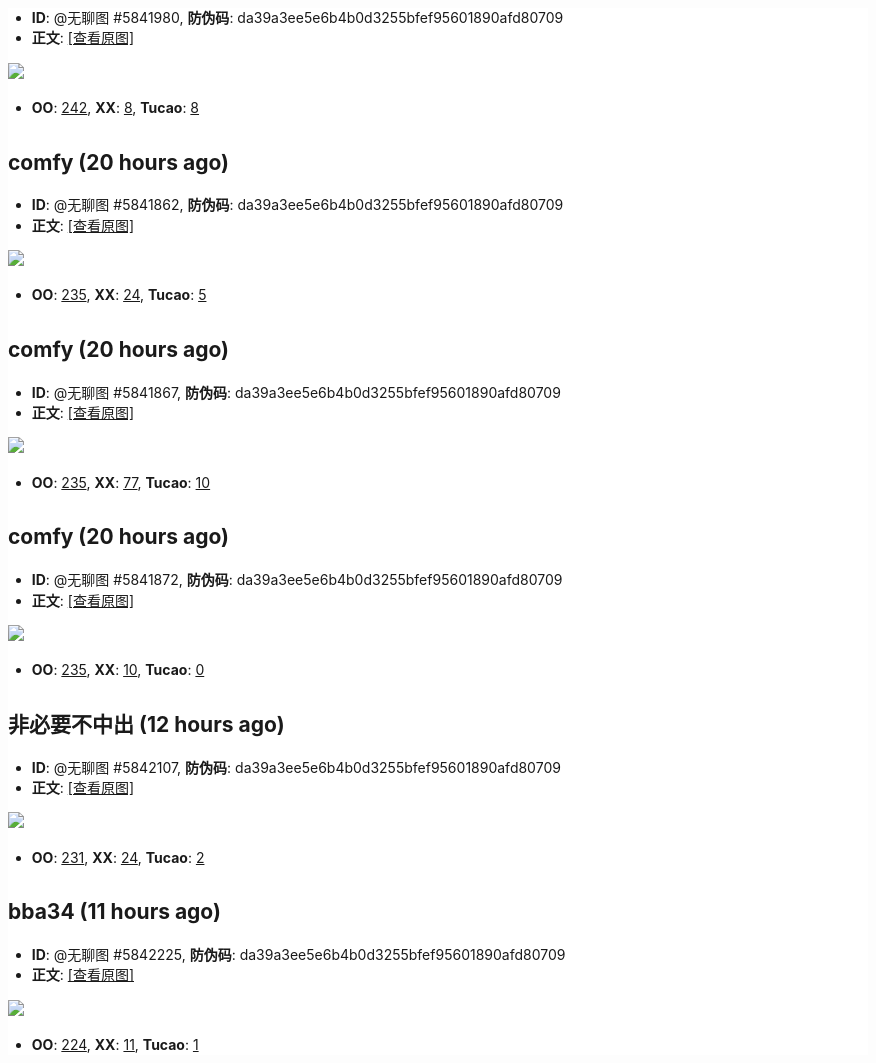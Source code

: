 - **ID**: @无聊图 #5841980, **防伪码**: da39a3ee5e6b4b0d3255bfef95601890afd80709
- **正文**: [[查看原图]](//img.toto.im/large/88848647gy1hy0epnj4n1j20m80t6apo.jpg)  

![](https://img.toto.im/mw600/88848647gy1hy0epnj4n1j20m80t6apo.jpg)
- **OO**: [242](https://jandan.net/t/5841980#tucao-like), **XX**: [8](https://jandan.net/t/5841980#tucao-unlike), **Tucao**: [8](https://jandan.net/t/5841980#tucao-list)

## comfy (20 hours ago) 

- **ID**: @无聊图 #5841862, **防伪码**: da39a3ee5e6b4b0d3255bfef95601890afd80709
- **正文**: [[查看原图]](//img.toto.im/large/6671811cgy1hxx7n7mjuuj20xc0xck5u.jpg)  

![](https://img.toto.im/mw600/6671811cgy1hxx7n7mjuuj20xc0xck5u.jpg)
- **OO**: [235](https://jandan.net/t/5841862#tucao-like), **XX**: [24](https://jandan.net/t/5841862#tucao-unlike), **Tucao**: [5](https://jandan.net/t/5841862#tucao-list)

## comfy (20 hours ago) 

- **ID**: @无聊图 #5841867, **防伪码**: da39a3ee5e6b4b0d3255bfef95601890afd80709
- **正文**: [[查看原图]](//img.toto.im/large/0064J1W2ly1hxvv0ogcunj30zk15i796.jpg)  

![](https://img.toto.im/mw600/0064J1W2ly1hxvv0ogcunj30zk15i796.jpg)
- **OO**: [235](https://jandan.net/t/5841867#tucao-like), **XX**: [77](https://jandan.net/t/5841867#tucao-unlike), **Tucao**: [10](https://jandan.net/t/5841867#tucao-list)

## comfy (20 hours ago) 

- **ID**: @无聊图 #5841872, **防伪码**: da39a3ee5e6b4b0d3255bfef95601890afd80709
- **正文**: [[查看原图]](//img.toto.im/large/738d919cgy1hxxkw25644j20fc0cvdn2.jpg)  

![](https://img.toto.im/mw600/738d919cgy1hxxkw25644j20fc0cvdn2.jpg)
- **OO**: [235](https://jandan.net/t/5841872#tucao-like), **XX**: [10](https://jandan.net/t/5841872#tucao-unlike), **Tucao**: [0](https://jandan.net/t/5841872#tucao-list)

## 非必要不中出 (12 hours ago) 

- **ID**: @无聊图 #5842107, **防伪码**: da39a3ee5e6b4b0d3255bfef95601890afd80709
- **正文**: [[查看原图]](//img.toto.im/large/008HL3Tkly1hy0lzgxrqqj31g40tz0vx.jpg)  

![](https://img.toto.im/mw600/008HL3Tkly1hy0lzgxrqqj31g40tz0vx.jpg)
- **OO**: [231](https://jandan.net/t/5842107#tucao-like), **XX**: [24](https://jandan.net/t/5842107#tucao-unlike), **Tucao**: [2](https://jandan.net/t/5842107#tucao-list)

## bba34 (11 hours ago) 

- **ID**: @无聊图 #5842225, **防伪码**: da39a3ee5e6b4b0d3255bfef95601890afd80709
- **正文**: [[查看原图]](//img.toto.im/large/9f0b0dd5ly1hy0pad0k8jj20fy0f074l.jpg)  

![](https://img.toto.im/mw600/9f0b0dd5ly1hy0pad0k8jj20fy0f074l.jpg)
- **OO**: [224](https://jandan.net/t/5842225#tucao-like), **XX**: [11](https://jandan.net/t/5842225#tucao-unlike), **Tucao**: [1](https://jandan.net/t/5842225#tucao-list)
